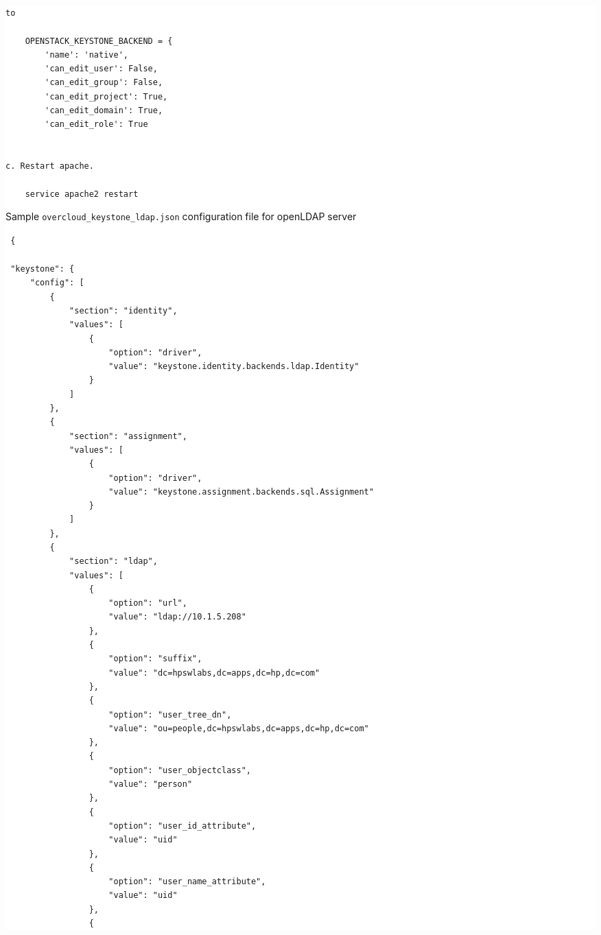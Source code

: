 	to

		OPENSTACK_KEYSTONE_BACKEND = {
			'name': 'native',
			'can_edit_user': False,
			'can_edit_group': False,
			'can_edit_project': True,
			'can_edit_domain': True,
			'can_edit_role': True


	c. Restart apache.

		service apache2 restart

Sample `overcloud_keystone_ldap.json` configuration file for openLDAP server

	 {

     "keystone": {
         "config": [
             {
                 "section": "identity",
                 "values": [
                     {
                         "option": "driver",
                         "value": "keystone.identity.backends.ldap.Identity"
                     }
                 ]
             },
             {
                 "section": "assignment",
                 "values": [
                     {
                         "option": "driver",
                         "value": "keystone.assignment.backends.sql.Assignment"
                     }
                 ]
             },
             {
                 "section": "ldap",
                 "values": [
                     {
                         "option": "url",
                         "value": "ldap://10.1.5.208"
                     },
                     {
                         "option": "suffix",
                         "value": "dc=hpswlabs,dc=apps,dc=hp,dc=com"
                     },                   
                     {
                         "option": "user_tree_dn",
                         "value": "ou=people,dc=hpswlabs,dc=apps,dc=hp,dc=com"
                     },
                     {
                         "option": "user_objectclass",
                         "value": "person"
                     },
                     {
                         "option": "user_id_attribute",
                         "value": "uid"
                     },
                     {
                         "option": "user_name_attribute",
                         "value": "uid"
                     },                   
                     {